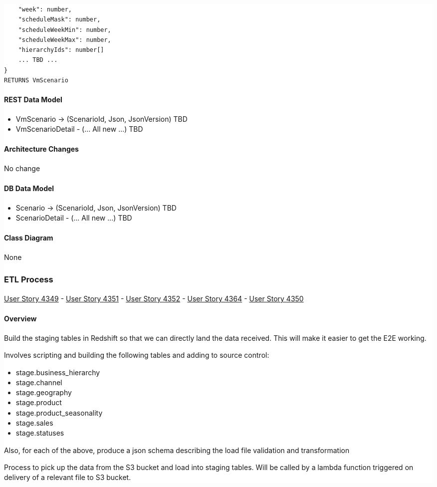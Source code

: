 ```
	"week": number,
	"scheduleMask": number,
	"scheduleWeekMin": number,
	"scheduleWeekMax": number,
	"hierarchyIds": number[]
	... TBD ...
}
RETURNS VmScenario
```
  
#### REST Data Model

* VmScenario -> (ScenarioId, Json, JsonVersion) TBD
* VmScenarioDetail - (... All new ...) TBD
  
#### Architecture Changes

No change

#### DB Data Model

* Scenario -> (ScenarioId, Json, JsonVersion) TBD
* ScenarioDetail - (... All new ...) TBD

#### Class Diagram
None



### ETL Process

[User Story 4349](https://deloitteproducts.visualstudio.com/RetailAX/_workitems/edit/4349) - 
[User Story 4351](https://deloitteproducts.visualstudio.com/RetailAX/_workitems/edit/4351) - 
[User Story 4352](https://deloitteproducts.visualstudio.com/RetailAX/_workitems/edit/4352) - 
[User Story 4364](https://deloitteproducts.visualstudio.com/RetailAX/_workitems/edit/4364) - 
[User Story 4350](https://deloitteproducts.visualstudio.com/RetailAX/_workitems/edit/4350)

#### Overview
Build the staging tables in Redshift so that we can directly land the data received. This will make it easier to get the E2E working.

Involves scripting and building the following tables and adding to source control:

* stage.business_hierarchy
* stage.channel
* stage.geography
* stage.product
* stage.product_seasonality
* stage.sales
* stage.statuses

Also, for each of the above, produce a json schema describing the load file validation and transformation 

Process to pick up the data from the S3 bucket and load into staging tables.
Will be called by a lambda function triggered on delivery of a relevant file to S3 bucket.

